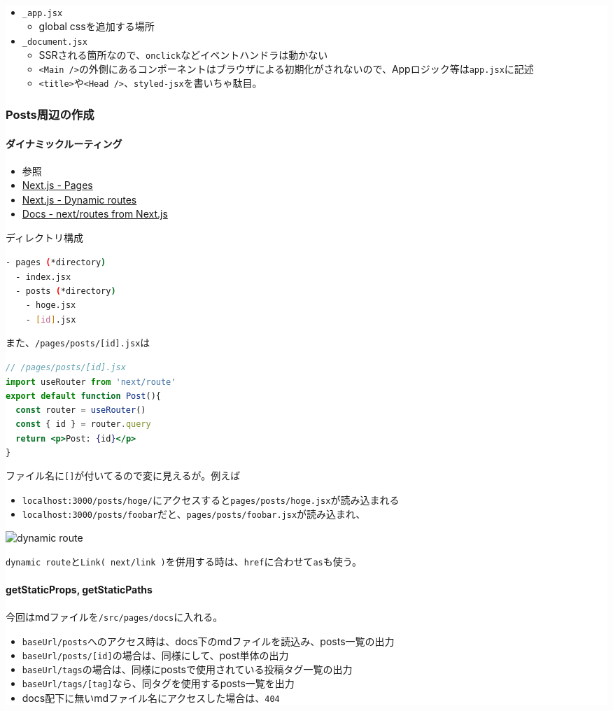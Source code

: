 - `_app.jsx`
  - global cssを追加する場所
- `_document.jsx`
  - SSRされる箇所なので、`onclick`などイベントハンドラは動かない
  - `<Main />`の外側にあるコンポーネントはブラウザによる初期化がされないので、Appロジック等は`app.jsx`に記述
  - `<title>`や`<Head />`、`styled-jsx`を書いちゃ駄目。

### Posts周辺の作成
#### ダイナミックルーティング
- 参照
- [Next.js - Pages](https://nextjs.org/docs/basic-features/pages#pages-with-dynamic-routes)
- [Next.js - Dynamic routes](https://nextjs.org/docs/routing/dynamic-routes)
- [Docs - next/routes from Next.js](https://nextjs.org/docs/api-reference/next/router)

ディレクトリ構成

```sh
- pages (*directory)
  - index.jsx
  - posts (*directory)
    - hoge.jsx
    - [id].jsx
```

また、`/pages/posts/[id].jsx`は

```jsx
// /pages/posts/[id].jsx
import useRouter from 'next/route'
export default function Post(){
  const router = useRouter()
  const { id } = router.query
  return <p>Post: {id}</p>
}
```

ファイル名に`[]`が付いてるので変に見えるが。例えば

- `localhost:3000/posts/hoge/`にアクセスすると`pages/posts/hoge.jsx`が読み込まれる
- `localhost:3000/posts/foobar`だと、`pages/posts/foobar.jsx`が読み込まれ、

<picture>
  <source srcSet='/assets/posts/202005/next2.webp' type='image/webp' />
  <img src='/assets/posts/202005/next2.jpg' alt='dynamic route' />
</picture>

`dynamic route`と`Link( next/link )`を併用する時は、`href`に合わせて`as`も使う。

#### getStaticProps, getStaticPaths
今回はmdファイルを`/src/pages/docs`に入れる。

- `baseUrl/posts`へのアクセス時は、docs下のmdファイルを読込み、posts一覧の出力
- `baseUrl/posts/[id]`の場合は、同様にして、post単体の出力
- `baseUrl/tags`の場合は、同様にpostsで使用されている投稿タグ一覧の出力
- `baseUrl/tags/[tag]`なら、同タグを使用するposts一覧を出力
- docs配下に無いmdファイル名にアクセスした場合は、`404`
